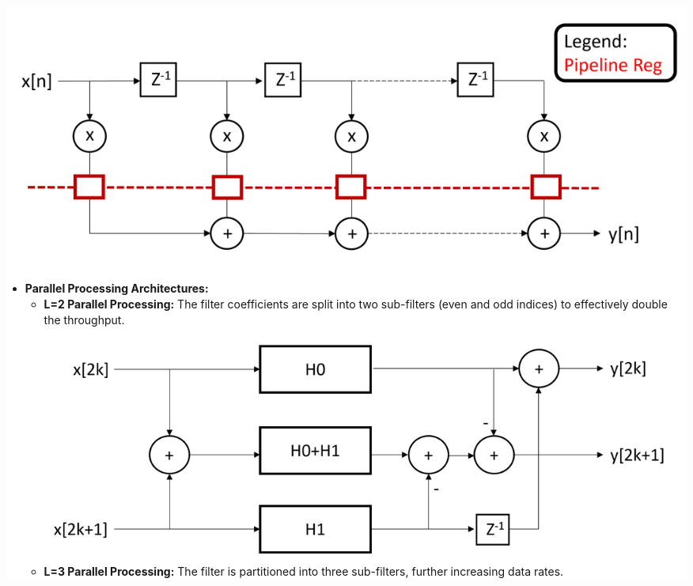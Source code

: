 ![PipelinedFIR](Project_1/REPO_images/PipelinedFIR.png)
- **Parallel Processing Architectures:**
  - **L=2 Parallel Processing:** The filter coefficients are split into two sub-filters (even and odd indices) to effectively double the throughput.
![L2FIR](Project_1/REPO_images/L2FIR.png)
  - **L=3 Parallel Processing:** The filter is partitioned into three sub-filters, further increasing data rates.